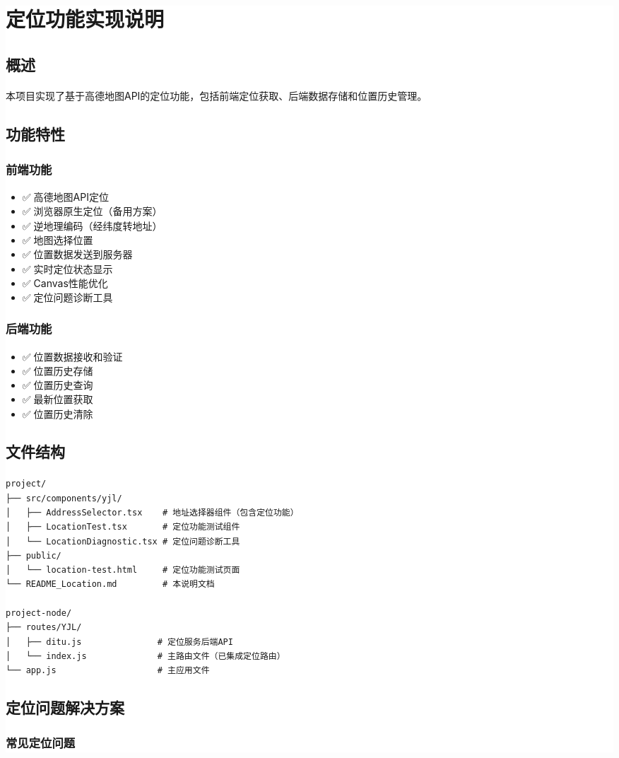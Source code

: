 # 定位功能实现说明

## 概述

本项目实现了基于高德地图API的定位功能，包括前端定位获取、后端数据存储和位置历史管理。

## 功能特性

### 前端功能
- ✅ 高德地图API定位
- ✅ 浏览器原生定位（备用方案）
- ✅ 逆地理编码（经纬度转地址）
- ✅ 地图选择位置
- ✅ 位置数据发送到服务器
- ✅ 实时定位状态显示
- ✅ Canvas性能优化
- ✅ 定位问题诊断工具

### 后端功能
- ✅ 位置数据接收和验证
- ✅ 位置历史存储
- ✅ 位置历史查询
- ✅ 最新位置获取
- ✅ 位置历史清除

## 文件结构

```
project/
├── src/components/yjl/
│   ├── AddressSelector.tsx    # 地址选择器组件（包含定位功能）
│   ├── LocationTest.tsx       # 定位功能测试组件
│   └── LocationDiagnostic.tsx # 定位问题诊断工具
├── public/
│   └── location-test.html     # 定位功能测试页面
└── README_Location.md         # 本说明文档

project-node/
├── routes/YJL/
│   ├── ditu.js               # 定位服务后端API
│   └── index.js              # 主路由文件（已集成定位路由）
└── app.js                    # 主应用文件
```

## 定位问题解决方案

### 常见定位问题
